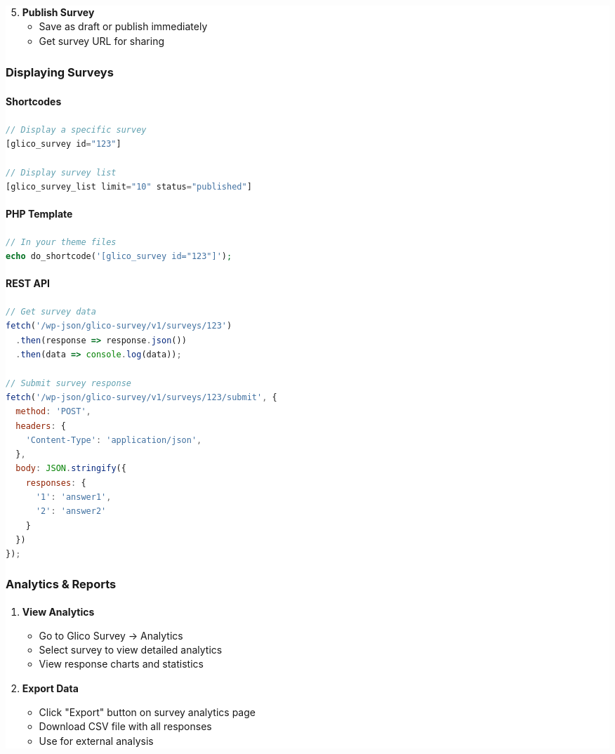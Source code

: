 5. **Publish Survey**
   - Save as draft or publish immediately
   - Get survey URL for sharing

### Displaying Surveys

#### Shortcodes
```php
// Display a specific survey
[glico_survey id="123"]

// Display survey list
[glico_survey_list limit="10" status="published"]
```

#### PHP Template
```php
// In your theme files
echo do_shortcode('[glico_survey id="123"]');
```

#### REST API
```javascript
// Get survey data
fetch('/wp-json/glico-survey/v1/surveys/123')
  .then(response => response.json())
  .then(data => console.log(data));

// Submit survey response
fetch('/wp-json/glico-survey/v1/surveys/123/submit', {
  method: 'POST',
  headers: {
    'Content-Type': 'application/json',
  },
  body: JSON.stringify({
    responses: {
      '1': 'answer1',
      '2': 'answer2'
    }
  })
});
```

### Analytics & Reports

1. **View Analytics**
   - Go to Glico Survey → Analytics
   - Select survey to view detailed analytics
   - View response charts and statistics

2. **Export Data**
   - Click "Export" button on survey analytics page
   - Download CSV file with all responses
   - Use for external analysis
